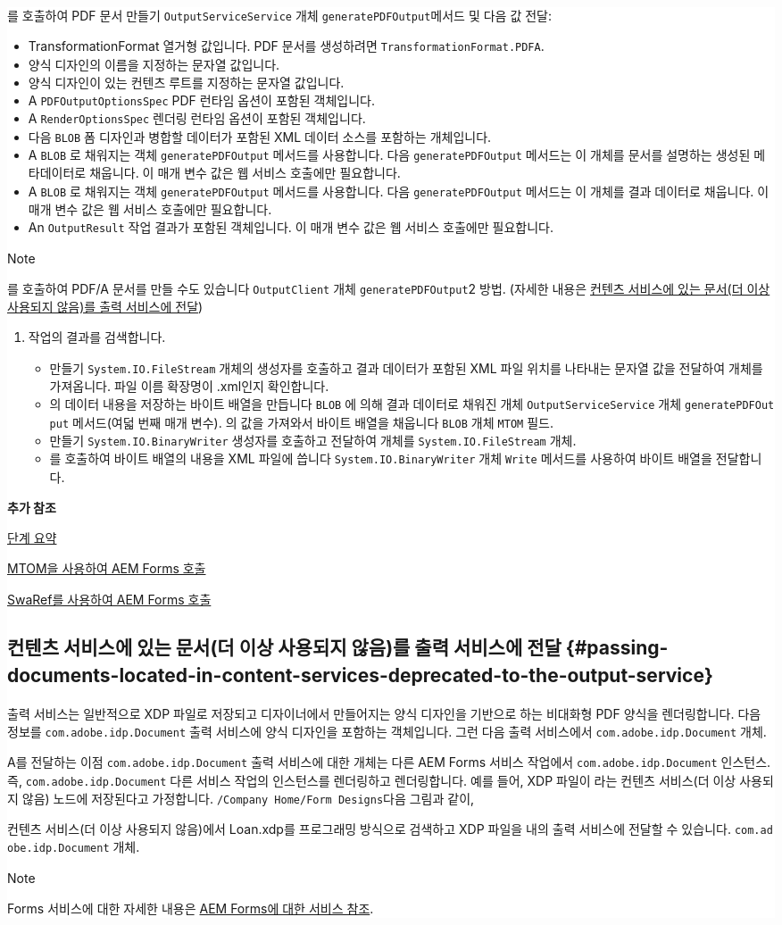    를 호출하여 PDF 문서 만들기 `OutputServiceService` 개체 `generatePDFOutput`메서드 및 다음 값 전달:

   * TransformationFormat 열거형 값입니다. PDF 문서를 생성하려면 `TransformationFormat.PDFA`.
   * 양식 디자인의 이름을 지정하는 문자열 값입니다.
   * 양식 디자인이 있는 컨텐츠 루트를 지정하는 문자열 값입니다.
   * A `PDFOutputOptionsSpec` PDF 런타임 옵션이 포함된 객체입니다.
   * A `RenderOptionsSpec` 렌더링 런타임 옵션이 포함된 객체입니다.
   * 다음 `BLOB` 폼 디자인과 병합할 데이터가 포함된 XML 데이터 소스를 포함하는 개체입니다.
   * A `BLOB` 로 채워지는 객체 `generatePDFOutput` 메서드를 사용합니다. 다음 `generatePDFOutput` 메서드는 이 개체를 문서를 설명하는 생성된 메타데이터로 채웁니다. 이 매개 변수 값은 웹 서비스 호출에만 필요합니다.
   * A `BLOB` 로 채워지는 객체 `generatePDFOutput` 메서드를 사용합니다. 다음 `generatePDFOutput` 메서드는 이 개체를 결과 데이터로 채웁니다. 이 매개 변수 값은 웹 서비스 호출에만 필요합니다.
   * An `OutputResult` 작업 결과가 포함된 객체입니다. 이 매개 변수 값은 웹 서비스 호출에만 필요합니다.

   >[!NOTE]
   >
   >를 호출하여 PDF/A 문서를 만들 수도 있습니다 `OutputClient` 개체 `generatePDFOutput`2 방법. (자세한 내용은 [컨텐츠 서비스에 있는 문서(더 이상 사용되지 않음)를 출력 서비스에 전달](creating-document-output-streams.md#passing-documents-located-in-content-services-deprecated-to-the-output-service))

1. 작업의 결과를 검색합니다.

   * 만들기 `System.IO.FileStream` 개체의 생성자를 호출하고 결과 데이터가 포함된 XML 파일 위치를 나타내는 문자열 값을 전달하여 개체를 가져옵니다. 파일 이름 확장명이 .xml인지 확인합니다.
   * 의 데이터 내용을 저장하는 바이트 배열을 만듭니다 `BLOB` 에 의해 결과 데이터로 채워진 개체 `OutputServiceService` 개체 `generatePDFOutput` 메서드(여덟 번째 매개 변수). 의 값을 가져와서 바이트 배열을 채웁니다 `BLOB` 개체 `MTOM` 필드.
   * 만들기 `System.IO.BinaryWriter` 생성자를 호출하고 전달하여 개체를 `System.IO.FileStream` 개체.
   * 를 호출하여 바이트 배열의 내용을 XML 파일에 씁니다 `System.IO.BinaryWriter` 개체 `Write` 메서드를 사용하여 바이트 배열을 전달합니다.

**추가 참조**

[단계 요약](creating-document-output-streams.md#summary-of-steps)

[MTOM을 사용하여 AEM Forms 호출](/help/forms/developing/invoking-aem-forms-using-web.md#invoking-aem-forms-using-mtom)

[SwaRef를 사용하여 AEM Forms 호출](/help/forms/developing/invoking-aem-forms-using-web.md#invoking-aem-forms-using-swaref)

## 컨텐츠 서비스에 있는 문서(더 이상 사용되지 않음)를 출력 서비스에 전달 {#passing-documents-located-in-content-services-deprecated-to-the-output-service}

출력 서비스는 일반적으로 XDP 파일로 저장되고 디자이너에서 만들어지는 양식 디자인을 기반으로 하는 비대화형 PDF 양식을 렌더링합니다. 다음 정보를 `com.adobe.idp.Document` 출력 서비스에 양식 디자인을 포함하는 객체입니다. 그런 다음 출력 서비스에서 `com.adobe.idp.Document` 개체.

A를 전달하는 이점 `com.adobe.idp.Document` 출력 서비스에 대한 개체는 다른 AEM Forms 서비스 작업에서 `com.adobe.idp.Document` 인스턴스. 즉, `com.adobe.idp.Document` 다른 서비스 작업의 인스턴스를 렌더링하고 렌더링합니다. 예를 들어, XDP 파일이 라는 컨텐츠 서비스(더 이상 사용되지 않음) 노드에 저장된다고 가정합니다. `/Company Home/Form Designs`다음 그림과 같이,

컨텐츠 서비스(더 이상 사용되지 않음)에서 Loan.xdp를 프로그래밍 방식으로 검색하고 XDP 파일을 내의 출력 서비스에 전달할 수 있습니다. `com.adobe.idp.Document` 개체.

>[!NOTE]
>
>Forms 서비스에 대한 자세한 내용은 [AEM Forms에 대한 서비스 참조](https://www.adobe.com/go/learn_aemforms_services_63).
